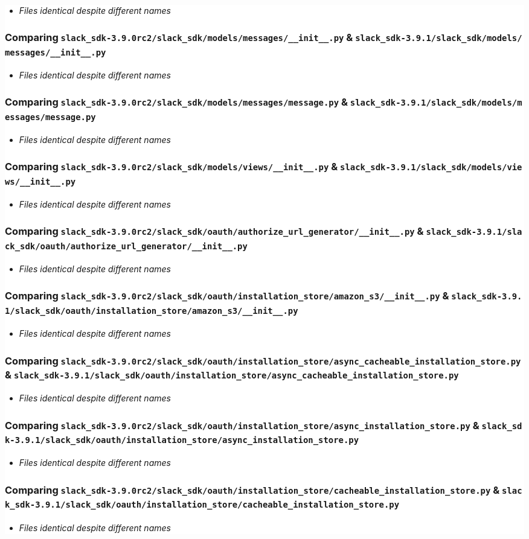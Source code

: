  * *Files identical despite different names*

### Comparing `slack_sdk-3.9.0rc2/slack_sdk/models/messages/__init__.py` & `slack_sdk-3.9.1/slack_sdk/models/messages/__init__.py`

 * *Files identical despite different names*

### Comparing `slack_sdk-3.9.0rc2/slack_sdk/models/messages/message.py` & `slack_sdk-3.9.1/slack_sdk/models/messages/message.py`

 * *Files identical despite different names*

### Comparing `slack_sdk-3.9.0rc2/slack_sdk/models/views/__init__.py` & `slack_sdk-3.9.1/slack_sdk/models/views/__init__.py`

 * *Files identical despite different names*

### Comparing `slack_sdk-3.9.0rc2/slack_sdk/oauth/authorize_url_generator/__init__.py` & `slack_sdk-3.9.1/slack_sdk/oauth/authorize_url_generator/__init__.py`

 * *Files identical despite different names*

### Comparing `slack_sdk-3.9.0rc2/slack_sdk/oauth/installation_store/amazon_s3/__init__.py` & `slack_sdk-3.9.1/slack_sdk/oauth/installation_store/amazon_s3/__init__.py`

 * *Files identical despite different names*

### Comparing `slack_sdk-3.9.0rc2/slack_sdk/oauth/installation_store/async_cacheable_installation_store.py` & `slack_sdk-3.9.1/slack_sdk/oauth/installation_store/async_cacheable_installation_store.py`

 * *Files identical despite different names*

### Comparing `slack_sdk-3.9.0rc2/slack_sdk/oauth/installation_store/async_installation_store.py` & `slack_sdk-3.9.1/slack_sdk/oauth/installation_store/async_installation_store.py`

 * *Files identical despite different names*

### Comparing `slack_sdk-3.9.0rc2/slack_sdk/oauth/installation_store/cacheable_installation_store.py` & `slack_sdk-3.9.1/slack_sdk/oauth/installation_store/cacheable_installation_store.py`

 * *Files identical despite different names*
